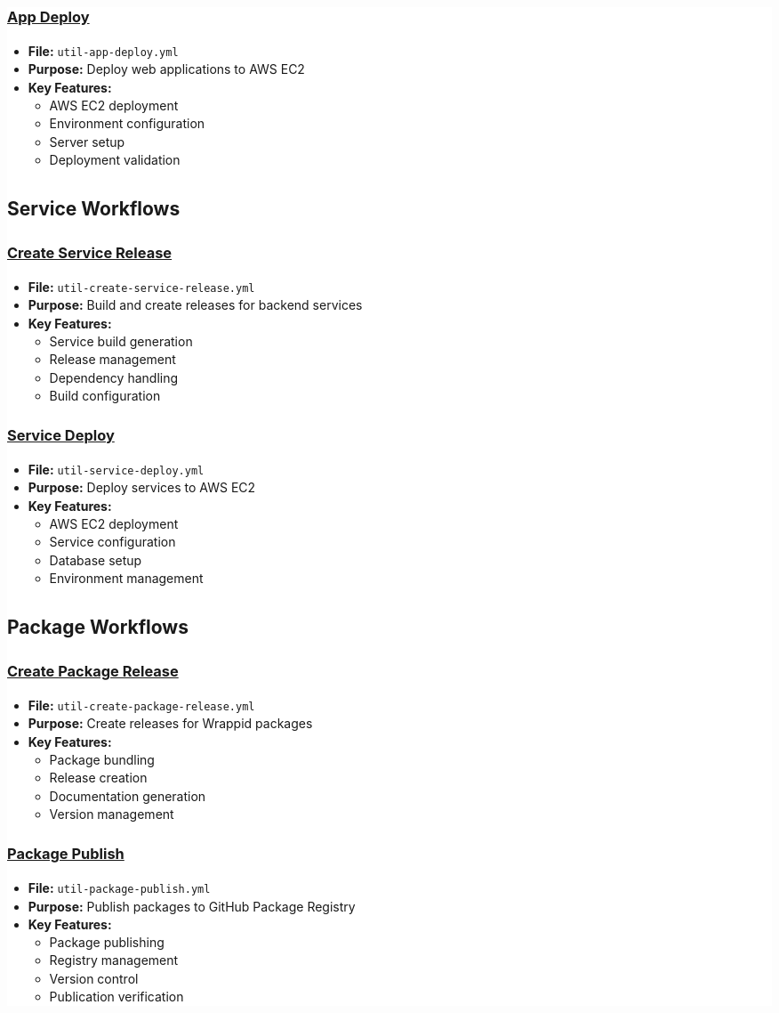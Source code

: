 ### [App Deploy](./docs/app-deploy-workflow-readme.md)
- **File:** `util-app-deploy.yml`
- **Purpose:** Deploy web applications to AWS EC2
- **Key Features:**
  - AWS EC2 deployment
  - Environment configuration
  - Server setup
  - Deployment validation

## Service Workflows

### [Create Service Release](./docs/service-release-workflow-readme.md)
- **File:** `util-create-service-release.yml`
- **Purpose:** Build and create releases for backend services
- **Key Features:**
  - Service build generation
  - Release management
  - Dependency handling
  - Build configuration

### [Service Deploy](./docs/service-deploy-workflow-readme.md)
- **File:** `util-service-deploy.yml`
- **Purpose:** Deploy services to AWS EC2
- **Key Features:**
  - AWS EC2 deployment
  - Service configuration
  - Database setup
  - Environment management

## Package Workflows

### [Create Package Release](./docs/package-release-workflow-readme.md)
- **File:** `util-create-package-release.yml`
- **Purpose:** Create releases for Wrappid packages
- **Key Features:**
  - Package bundling
  - Release creation
  - Documentation generation
  - Version management

### [Package Publish](./docs/package-publish-readme.md)
- **File:** `util-package-publish.yml`
- **Purpose:** Publish packages to GitHub Package Registry
- **Key Features:**
  - Package publishing
  - Registry management
  - Version control
  - Publication verification
